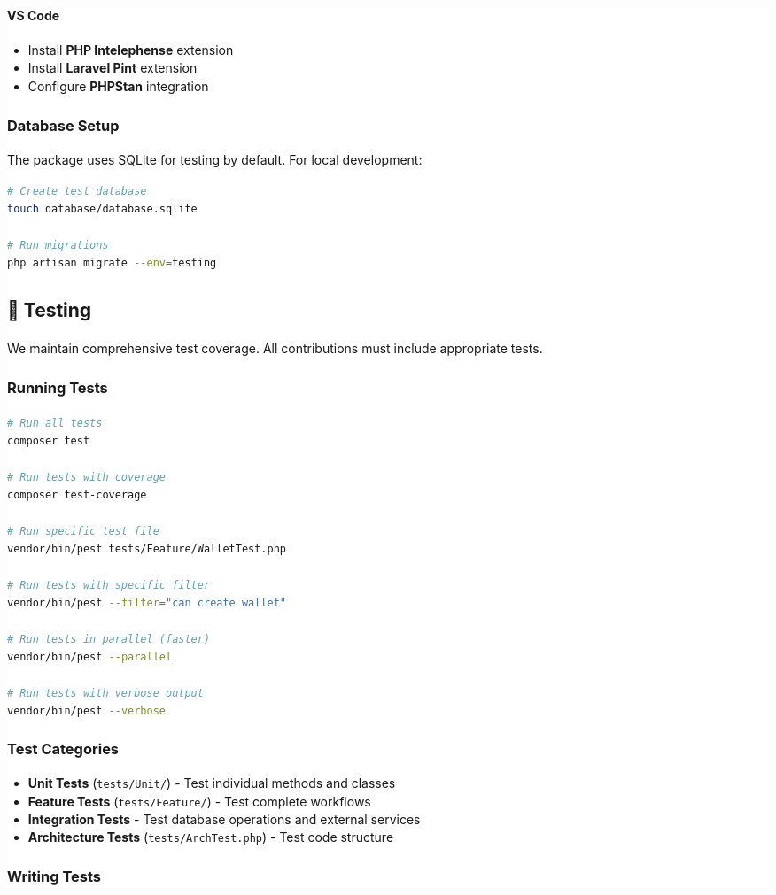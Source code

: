 #### VS Code
- Install **PHP Intelephense** extension
- Install **Laravel Pint** extension
- Configure **PHPStan** integration

### Database Setup

The package uses SQLite for testing by default. For local development:

```bash
# Create test database
touch database/database.sqlite

# Run migrations
php artisan migrate --env=testing
```

## 🧪 Testing

We maintain comprehensive test coverage. All contributions must include appropriate tests.

### Running Tests

```bash
# Run all tests
composer test

# Run tests with coverage
composer test-coverage

# Run specific test file
vendor/bin/pest tests/Feature/WalletTest.php

# Run tests with specific filter
vendor/bin/pest --filter="can create wallet"

# Run tests in parallel (faster)
vendor/bin/pest --parallel

# Run tests with verbose output
vendor/bin/pest --verbose
```

### Test Categories

- **Unit Tests** (`tests/Unit/`) - Test individual methods and classes
- **Feature Tests** (`tests/Feature/`) - Test complete workflows
- **Integration Tests** - Test database operations and external services
- **Architecture Tests** (`tests/ArchTest.php`) - Test code structure

### Writing Tests
